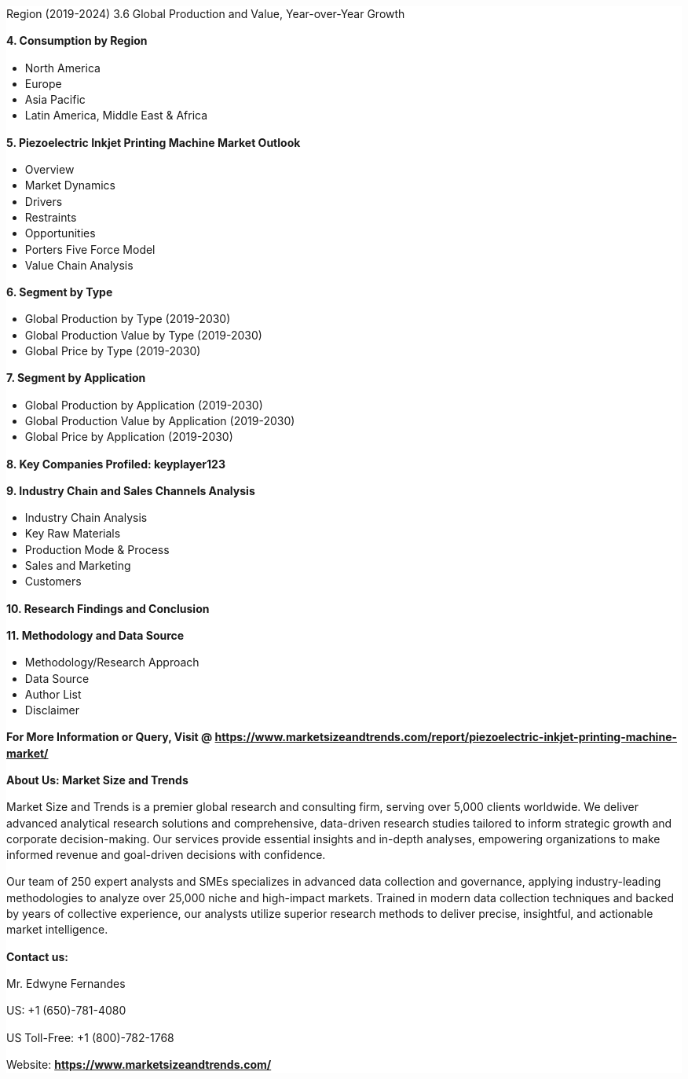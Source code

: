 Region (2019-2024) 3.6 Global Production and Value, Year-over-Year Growth</li></ul><p><strong>4. Consumption by Region</strong></p><ul><li>North America</li><li>Europe</li><li>Asia Pacific</li><li>Latin America, Middle East &amp; Africa</li></ul><p><strong>5. Piezoelectric Inkjet Printing Machine Market Outlook</strong></p><ul><li>Overview</li><li>Market Dynamics</li><li>Drivers</li><li>Restraints</li><li>Opportunities</li><li>Porters Five Force Model</li><li>Value Chain Analysis&nbsp;</li></ul><p><strong>6. Segment by Type</strong></p><ul><li>Global Production by Type (2019-2030)</li><li>Global Production Value by Type (2019-2030)</li><li>Global Price by Type (2019-2030)</li></ul><p><strong>7. Segment by Application</strong></p><ul><li>Global Production by Application (2019-2030)</li><li>Global Production Value by Application (2019-2030)</li><li>Global Price by Application (2019-2030)</li></ul><p><strong>8. Key Companies Profiled: keyplayer123</strong></p><p><strong>9. Industry Chain and Sales Channels Analysis</strong></p><ul><li>Industry Chain Analysis</li><li>Key Raw Materials</li><li>Production Mode &amp; Process</li><li>Sales and Marketing</li><li>Customers</li></ul><p><strong>10. Research Findings and Conclusion</strong></p><p><strong>11. Methodology and Data Source</strong></p><ul><li>Methodology/Research Approach</li><li>Data Source</li><li>Author List</li><li>Disclaimer</li></ul></p><p><strong>For More Information or Query, Visit @ <a href="https://www.marketsizeandtrends.com/report/piezoelectric-inkjet-printing-machine-market/">https://www.marketsizeandtrends.com/report/piezoelectric-inkjet-printing-machine-market/</a></strong></p><p><strong>About Us: Market Size and Trends</strong></p><p>Market Size and Trends is a premier global research and consulting firm, serving over 5,000 clients worldwide. We deliver advanced analytical research solutions and comprehensive, data-driven research studies tailored to inform strategic growth and corporate decision-making. Our services provide essential insights and in-depth analyses, empowering organizations to make informed revenue and goal-driven decisions with confidence.</p><p>Our team of 250 expert analysts and SMEs specializes in advanced data collection and governance, applying industry-leading methodologies to analyze over 25,000 niche and high-impact markets. Trained in modern data collection techniques and backed by years of collective experience, our analysts utilize superior research methods to deliver precise, insightful, and actionable market intelligence.</p><p><strong>Contact us:</strong></p><p>Mr. Edwyne Fernandes</p><p>US: +1 (650)-781-4080</p><p>US Toll-Free: +1 (800)-782-1768</p><p>Website: <strong><a href="https://www.marketsizeandtrends.com/">https://www.marketsizeandtrends.com/</a></strong></p>
